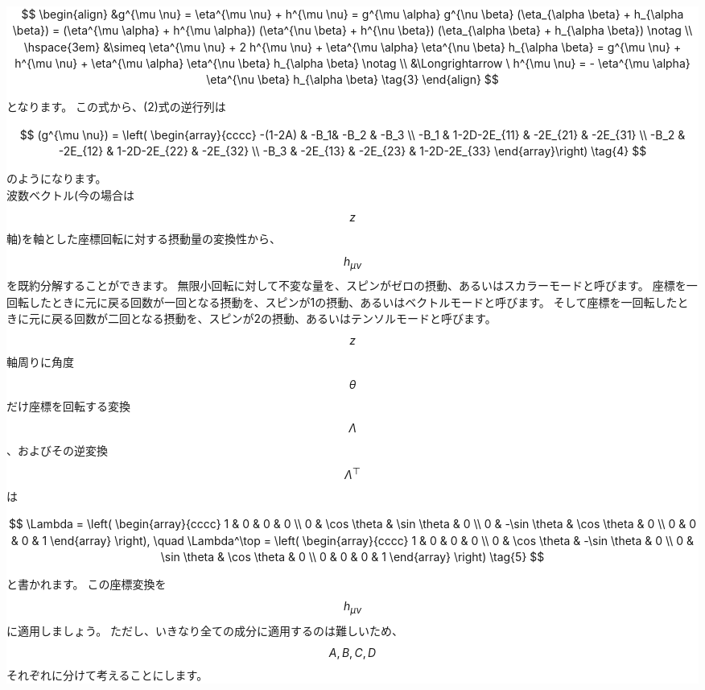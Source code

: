 $$
\begin{align}
&g^{\mu \nu} 
= \eta^{\mu \nu} + h^{\mu \nu} 
= g^{\mu \alpha} g^{\nu \beta} (\eta_{\alpha \beta} + h_{\alpha \beta}) 
= (\eta^{\mu \alpha} + h^{\mu \alpha}) (\eta^{\nu \beta} + h^{\nu \beta}) (\eta_{\alpha \beta} + h_{\alpha \beta}) \notag \\
\hspace{3em} &\simeq \eta^{\mu \nu} + 2 h^{\mu \nu} + \eta^{\mu \alpha} \eta^{\nu \beta} h_{\alpha \beta} 
= g^{\mu \nu} + h^{\mu \nu} + \eta^{\mu \alpha} \eta^{\nu \beta} h_{\alpha \beta} \notag \\
&\Longrightarrow \ 
h^{\mu \nu} 
= - \eta^{\mu \alpha} \eta^{\nu \beta} h_{\alpha \beta} \tag{3}
\end{align}
$$

となります。
この式から、(2)式の逆行列は

$$
(g^{\mu \nu}) 
= \left( \begin{array}{cccc} 
-(1-2A) & -B_1& -B_2 & -B_3 \\
-B_1 & 1-2D-2E_{11} & -2E_{21} & -2E_{31} \\
-B_2 & -2E_{12} & 1-2D-2E_{22} & -2E_{32} \\
-B_3 & -2E_{13} & -2E_{23} & 1-2D-2E_{33}
\end{array}\right) \tag{4}
$$

のようになります。  
波数ベクトル(今の場合は$$z$$軸)を軸とした座標回転に対する摂動量の変換性から、$$h_{\mu \nu}$$を既約分解することができます。
無限小回転に対して不変な量を、スピンがゼロの摂動、あるいはスカラーモードと呼びます。
座標を一回転したときに元に戻る回数が一回となる摂動を、スピンが1の摂動、あるいはベクトルモードと呼びます。
そして座標を一回転したときに元に戻る回数が二回となる摂動を、スピンが2の摂動、あるいはテンソルモードと呼びます。  
$$z$$軸周りに角度$$\theta$$だけ座標を回転する変換$$\Lambda$$、およびその逆変換$$\Lambda^\top$$は

$$
\Lambda 
= \left( \begin{array}{cccc}
1 & 0 & 0 & 0 \\
0 & \cos \theta & \sin \theta & 0 \\
0 & -\sin \theta & \cos \theta & 0 \\
0 & 0 & 0 & 1 
\end{array} \right), \quad \Lambda^\top 
= \left( \begin{array}{cccc}
1 & 0 & 0 & 0 \\
0 & \cos \theta & -\sin \theta & 0 \\
0 & \sin \theta & \cos \theta & 0 \\
0 & 0 & 0 & 1 
\end{array} \right) \tag{5}
$$

と書かれます。
この座標変換を$$h_{\mu \nu}$$に適用しましょう。
ただし、いきなり全ての成分に適用するのは難しいため、$$A, B, C, D$$それぞれに分けて考えることにします。

